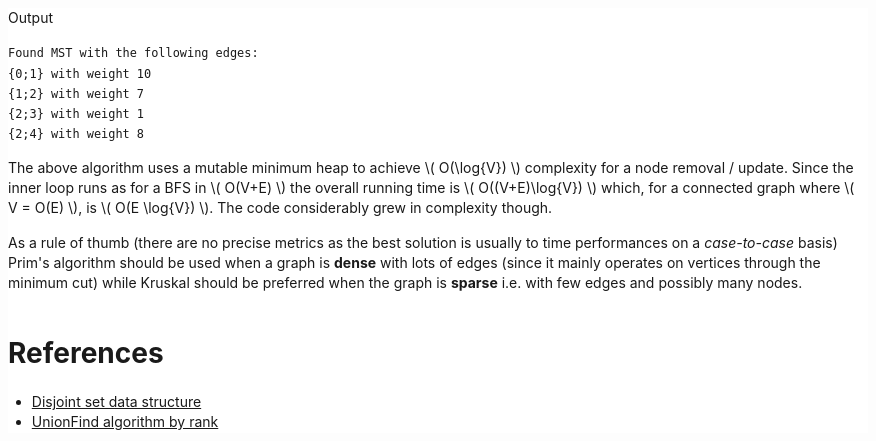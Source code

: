 Output

    Found MST with the following edges:
    {0;1} with weight 10
    {1;2} with weight 7
    {2;3} with weight 1
    {2;4} with weight 8

The above algorithm uses a mutable minimum heap to achieve \\( O(\log{V}) \\) complexity for a node removal / update. Since the inner loop runs as for a BFS in \\( O(V+E) \\) the overall running time is \\( O((V+E)\log{V}) \\) which, for a connected graph where \\( V = O(E) \\), is \\( O(E \log{V}) \\). The code considerably grew in complexity though.

As a rule of thumb (there are no precise metrics as the best solution is usually to time performances on a *case-to-case* basis) Prim's algorithm should be used when a graph is **dense** with lots of edges (since it mainly operates on vertices through the minimum cut) while Kruskal should be preferred when the graph is **sparse** i.e. with few edges and possibly many nodes.


References
==========

* [Disjoint set data structure](https://en.wikipedia.org/wiki/Disjoint-set_data_structure)
* [UnionFind algorithm by rank](http://www.geeksforgeeks.org/union-find-algorithm-set-2-union-by-rank/)